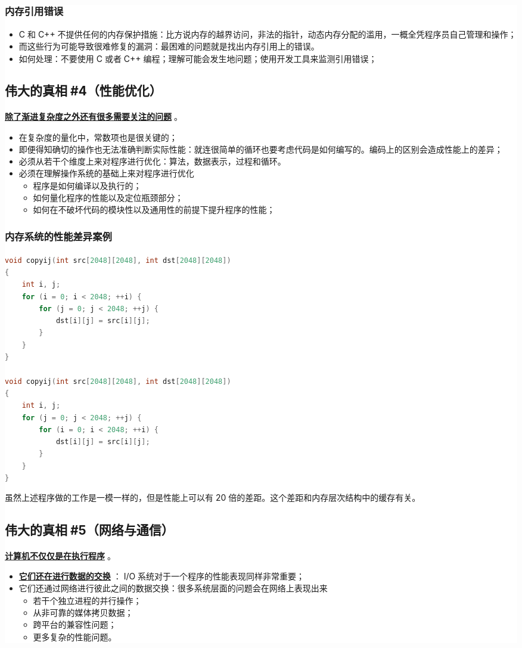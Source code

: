### 内存引用错误

* C 和 C++ 不提供任何的内存保护措施：比方说内存的越界访问，非法的指针，动态内存分配的滥用，一概全凭程序员自己管理和操作；
* 而这些行为可能导致很难修复的漏洞：最困难的问题就是找出内存引用上的错误。
* 如何处理：不要使用 C 或者 C++ 编程；理解可能会发生地问题；使用开发工具来监测引用错误；

## 伟大的真相 #4（性能优化）

**<u>除了渐进复杂度之外还有很多需要关注的问题</u>** 。

* 在复杂度的量化中，常数项也是很关键的；
* 即便得知确切的操作也无法准确判断实际性能：就连很简单的循环也要考虑代码是如何编写的。编码上的区别会造成性能上的差异；
* 必须从若干个维度上来对程序进行优化：算法，数据表示，过程和循环。
* 必须在理解操作系统的基础上来对程序进行优化
    * 程序是如何编译以及执行的；
    * 如何量化程序的性能以及定位瓶颈部分；
    * 如何在不破坏代码的模块性以及通用性的前提下提升程序的性能；

### 内存系统的性能差异案例

```C
void copyij(int src[2048][2048], int dst[2048][2048])
{
    int i, j;
    for (i = 0; i < 2048; ++i) {
        for (j = 0; j < 2048; ++j) {
            dst[i][j] = src[i][j];
        }
    }
}

void copyij(int src[2048][2048], int dst[2048][2048])
{
    int i, j;
    for (j = 0; j < 2048; ++j) {
        for (i = 0; i < 2048; ++i) {
            dst[i][j] = src[i][j];
        }
    }
}
```

虽然上述程序做的工作是一模一样的，但是性能上可以有 20 倍的差距。这个差距和内存层次结构中的缓存有关。

## 伟大的真相 #5（网络与通信）

**<u>计算机不仅仅是在执行程序</u>** 。

* **<u>它们还在进行数据的交换</u>** ： I/O 系统对于一个程序的性能表现同样非常重要；
* 它们还通过网络进行彼此之间的数据交换：很多系统层面的问题会在网络上表现出来
    * 若干个独立进程的并行操作；
    * 从非可靠的媒体拷贝数据；
    * 跨平台的兼容性问题；
    * 更多复杂的性能问题。
